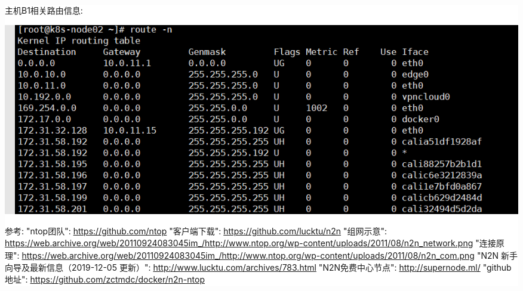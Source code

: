 主机B1相关路由信息:

![主机B1相关路由信息](README.assets/image-20200816004244723.png)



参考:
"ntop团队": https://github.com/ntop 
"客户端下载": https://github.com/lucktu/n2n 
"组网示意": https://web.archive.org/web/20110924083045im_/http://www.ntop.org/wp-content/uploads/2011/08/n2n_network.png 
"连接原理": https://web.archive.org/web/20110924083045im_/http://www.ntop.org/wp-content/uploads/2011/08/n2n_com.png 
"N2N 新手向导及最新信息（2019-12-05 更新）": http://www.lucktu.com/archives/783.html 
"N2N免费中心节点": http://supernode.ml/ 
"github地址": https://github.com/zctmdc/docker/n2n-ntop 